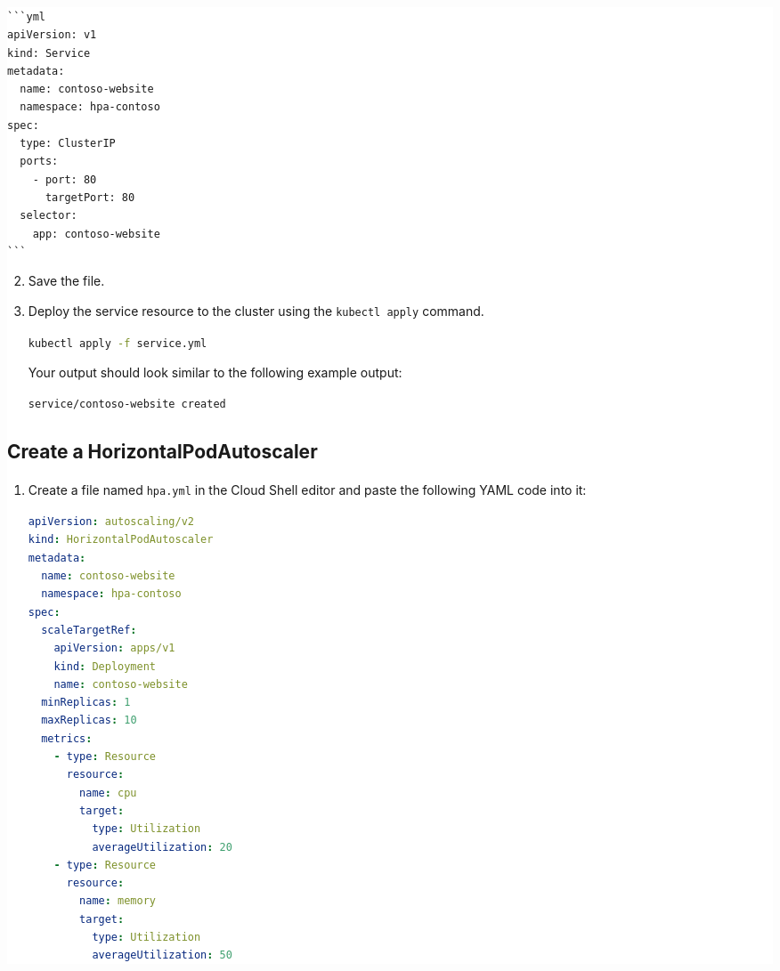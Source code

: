     ```yml
    apiVersion: v1
    kind: Service
    metadata:
      name: contoso-website
      namespace: hpa-contoso
    spec:
      type: ClusterIP
      ports:
        - port: 80
          targetPort: 80
      selector:
        app: contoso-website
    ```

2. Save the file.
3. Deploy the service resource to the cluster using the `kubectl apply` command.

    ```bash
    kubectl apply -f service.yml
    ```

    Your output should look similar to the following example output:

    ```output
    service/contoso-website created
    ```

## Create a HorizontalPodAutoscaler

1. Create a file named `hpa.yml` in the Cloud Shell editor and paste the following YAML code into it:

    ```yml
    apiVersion: autoscaling/v2
    kind: HorizontalPodAutoscaler
    metadata:
      name: contoso-website
      namespace: hpa-contoso
    spec:
      scaleTargetRef:
        apiVersion: apps/v1
        kind: Deployment
        name: contoso-website
      minReplicas: 1
      maxReplicas: 10
      metrics:
        - type: Resource
          resource:
            name: cpu
            target:
              type: Utilization
              averageUtilization: 20
        - type: Resource
          resource:
            name: memory
            target:
              type: Utilization
              averageUtilization: 50
    ```
